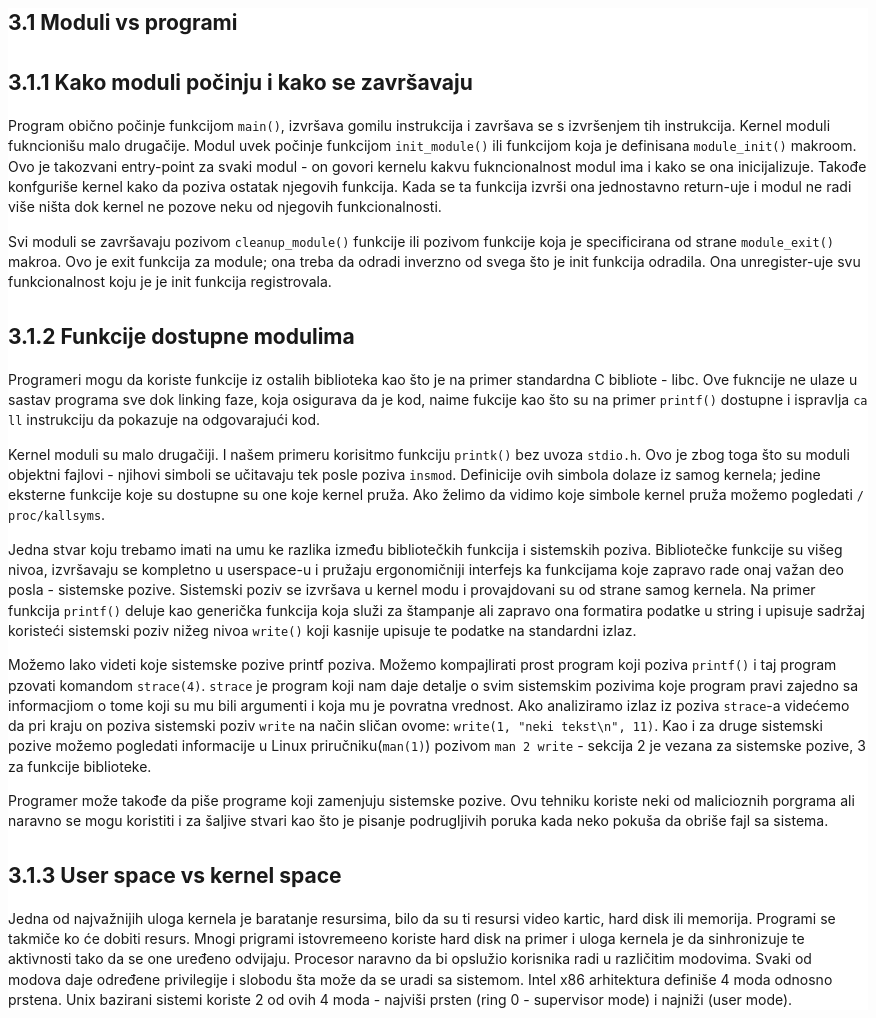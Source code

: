 ## 3.1 Moduli vs programi

## 3.1.1 Kako moduli počinju i kako se završavaju

Program obično počinje funkcijom `main()`, izvršava gomilu instrukcija i završava se s izvršenjem tih instrukcija. Kernel moduli fukncionišu malo drugačije. Modul uvek počinje funkcijom `init_module()` ili funkcijom koja je definisana `module_init()` makroom. Ovo je takozvani entry-point za svaki modul - on govori kernelu kakvu fukncionalnost modul ima i kako se ona inicijalizuje. Takođe konfguriše kernel kako da poziva ostatak njegovih funkcija. Kada se ta funkcija izvrši ona jednostavno return-uje i modul ne radi više ništa dok kernel ne pozove neku od njegovih funkcionalnosti.

Svi moduli se završavaju pozivom `cleanup_module()` funkcije ili pozivom funkcije koja je specificirana od strane `module_exit()` makroa. Ovo je exit funkcija za module; ona treba da odradi inverzno od svega što je init funkcija odradila. Ona unregister-uje svu funkcionalnost koju je je init funkcija registrovala.

## 3.1.2 Funkcije dostupne modulima

Programeri mogu da koriste funkcije iz ostalih biblioteka kao što je na primer standardna C bibliote - libc. Ove fukncije ne ulaze u sastav programa sve dok linking faze, koja osigurava da je kod, naime fukcije kao što su na primer `printf()` dostupne i ispravlja `call` instrukciju da pokazuje na odgovarajući kod.

Kernel moduli su malo drugačiji. I našem primeru korisitmo funkciju `printk()` bez uvoza `stdio.h`. Ovo je zbog toga što su moduli objektni fajlovi - njihovi simboli se učitavaju tek posle poziva `insmod`. Definicije ovih simbola dolaze iz samog kernela; jedine eksterne funkcije koje su dostupne su one koje kernel pruža. Ako želimo da vidimo koje simbole kernel pruža možemo pogledati `/proc/kallsyms`.

Jedna stvar koju trebamo imati na umu ke razlika između bibliotečkih funkcija i sistemskih poziva. Bibliotečke funkcije su višeg nivoa, izvršavaju se kompletno u userspace-u i pružaju ergonomičniji interfejs ka funkcijama koje zapravo rade onaj važan deo posla - sistemske pozive. Sistemski poziv se izvršava u kernel modu i provajdovani su od strane samog kernela. Na primer funkcija `printf()` deluje kao generička funkcija koja služi za štampanje ali zapravo ona formatira podatke u string i upisuje sadržaj koristeći sistemski poziv nižeg nivoa `write()` koji kasnije upisuje te podatke na standardni izlaz.

Možemo lako videti koje sistemske pozive printf poziva. Možemo kompajlirati prost program koji poziva `printf()` i taj program pzovati komandom `strace(4)`. `strace` je program koji nam daje detalje o svim sistemskim pozivima koje program pravi zajedno sa informacjiom o tome koji su mu bili argumenti i koja mu je povratna vrednost. Ako analiziramo izlaz iz poziva `strace`-a videćemo da pri kraju on poziva sistemski poziv `write` na način sličan ovome: `write(1, "neki tekst\n", 11)`. Kao i za druge sistemski pozive možemo pogledati informacije u Linux priručniku(`man(1)`) pozivom `man 2 write` - sekcija 2 je vezana za sistemske pozive, 3 za funkcije biblioteke.

Programer može takođe da piše programe koji zamenjuju sistemske pozive. Ovu tehniku koriste neki od malicioznih porgrama ali naravno se mogu koristiti i za šaljive stvari kao što je pisanje podrugljivih poruka kada neko pokuša da obriše fajl sa sistema.

## 3.1.3 User space vs kernel space

Jedna od najvažnijih uloga kernela je baratanje resursima, bilo da su ti resursi video kartic, hard disk ili memorija. Programi se takmiče ko će dobiti resurs. Mnogi prigrami istovremeeno koriste hard disk na primer i uloga kernela je da sinhronizuje te aktivnosti tako da se one uređeno odvijaju. Procesor naravno da bi opslužio korisnika radi u različitim modovima. Svaki od modova daje određene privilegije i slobodu šta može da se uradi sa sistemom. Intel x86 arhitektura definiše 4 moda odnosno prstena. Unix bazirani sistemi koriste 2 od ovih 4 moda - najviši prsten (ring 0 - supervisor mode) i najniži (user mode).
